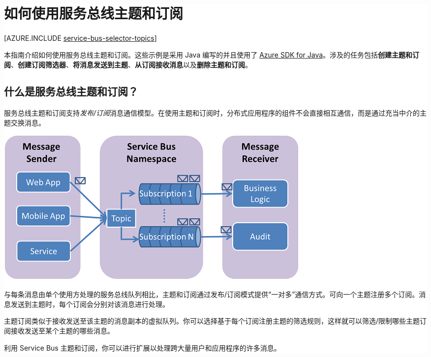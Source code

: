 <properties
	pageTitle="如何通过 Java 使用服务总线主题 | Azure"
	description="了解如何在 Azure 中使用 Service Bus 主题和订阅。代码示例是针对 Java 应用程序编写的。"
	services="service-bus"
	documentationCenter="java"
	authors="sethmanheim"
	manager="timlt"
	editor=""/>

<tags
	ms.service="service-bus"
	ms.workload="tbd"
	ms.tgt_pltfrm="na"
	ms.devlang="Java"
	ms.topic="article"
	ms.date="08/23/2016"
	ms.author="sethm"
	wacn.date="01/04/2017"/>  


# 如何使用服务总线主题和订阅

[AZURE.INCLUDE [service-bus-selector-topics](../../includes/service-bus-selector-topics.md)]

本指南介绍如何使用服务总线主题和订阅。这些示例是采用 Java 编写的并且使用了 [Azure SDK for Java][]。涉及的任务包括**创建主题和订阅**、**创建订阅筛选器**、**将消息发送到主题**、**从订阅接收消息**以及**删除主题和订阅**。

## 什么是服务总线主题和订阅？

服务总线主题和订阅支持*发布/订阅*消息通信模型。在使用主题和订阅时，分布式应用程序的组件不会直接相互通信，而是通过充当中介的主题交换消息。

![TopicConcepts](./media/service-bus-java-how-to-use-topics-subscriptions/sb-topics-01.png)

与每条消息由单个使用方处理的服务总线队列相比，主题和订阅通过发布/订阅模式提供“一对多”通信方式。可向一个主题注册多个订阅。消息发送到主题时，每个订阅会分别对该消息进行处理。

主题订阅类似于接收发送至该主题的消息副本的虚拟队列。你可以选择基于每个订阅注册主题的筛选规则，这样就可以筛选/限制哪些主题订阅接收发送至某个主题的哪些消息。

利用 Service Bus 主题和订阅，你可以进行扩展以处理跨大量用户和应用程序的许多消息。


  [Azure SDK for Java]: /develop/java/
  [Azure Toolkit for Eclipse]: https://msdn.microsoft.com/zh-cn/library/azure/hh694271.aspx
  [Azure classic portal]: http://manage.windowsazure.cn
  [服务总线队列、主题和订阅]: /documentation/articles/service-bus-queues-topics-subscriptions/
  [SqlFilter]: http://msdn.microsoft.com/zh-cn/library/azure/microsoft.servicebus.messaging.sqlfilter.aspx
  [SqlFilter.SqlExpression]: https://msdn.microsoft.com/zh-cn/library/azure/microsoft.servicebus.messaging.sqlfilter.sqlexpression.aspx
  [BrokeredMessage]: https://msdn.microsoft.com/zh-cn/library/azure/microsoft.servicebus.messaging.brokeredmessage.aspx
  [0]: ./media/service-bus-java-how-to-use-topics-subscriptions/sb-queues-13.png
  [2]: ./media/service-bus-java-how-to-use-topics-subscriptions/sb-queues-04.png
  [3]: ./media/service-bus-java-how-to-use-topics-subscriptions/sb-queues-09.png